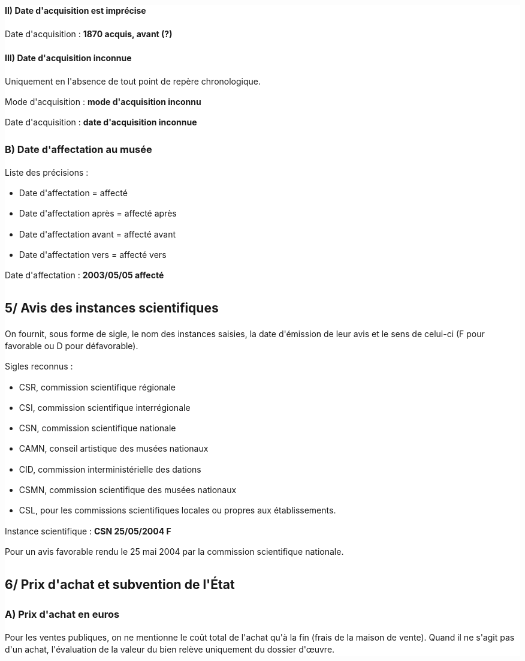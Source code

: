 #### II) Date d'acquisition est imprécise

Date d'acquisition : **1870 acquis, avant (?)**

#### III) Date d'acquisition inconnue

Uniquement en l'absence de tout point de repère chronologique.

Mode d'acquisition : **mode d'acquisition inconnu**

Date d'acquisition : **date d'acquisition inconnue**

### B) Date d'affectation au musée

Liste des précisions :

-   Date d'affectation = affecté

-   Date d'affectation après = affecté après

-   Date d'affectation avant = affecté avant

-   Date d'affectation vers = affecté vers

Date d'affectation : **2003/05/05 affecté**

## **5/ Avis des instances scientifiques**

On fournit, sous forme de sigle, le nom des instances saisies, la date d'émission de leur avis et le sens de celui-ci (F pour favorable ou D pour défavorable).

Sigles reconnus :

-   CSR, commission scientifique régionale

-   CSI, commission scientifique interrégionale

-   CSN, commission scientifique nationale

-   CAMN, conseil artistique des musées nationaux

-   CID, commission interministérielle des dations

-   CSMN, commission scientifique des musées nationaux

-   CSL, pour les commissions scientifiques locales ou propres aux établissements.

Instance scientifique : **CSN 25/05/2004 F**

Pour un avis favorable rendu le 25 mai 2004 par la commission scientifique nationale.

## **6/ Prix d'achat et subvention de l'État**

### A) Prix d'achat en euros

Pour les ventes publiques, on ne mentionne le coût total de l'achat qu'à la fin (frais de la maison de vente). Quand il ne s'agit pas d'un achat, l'évaluation de la valeur du bien relève uniquement du dossier d'œuvre.
